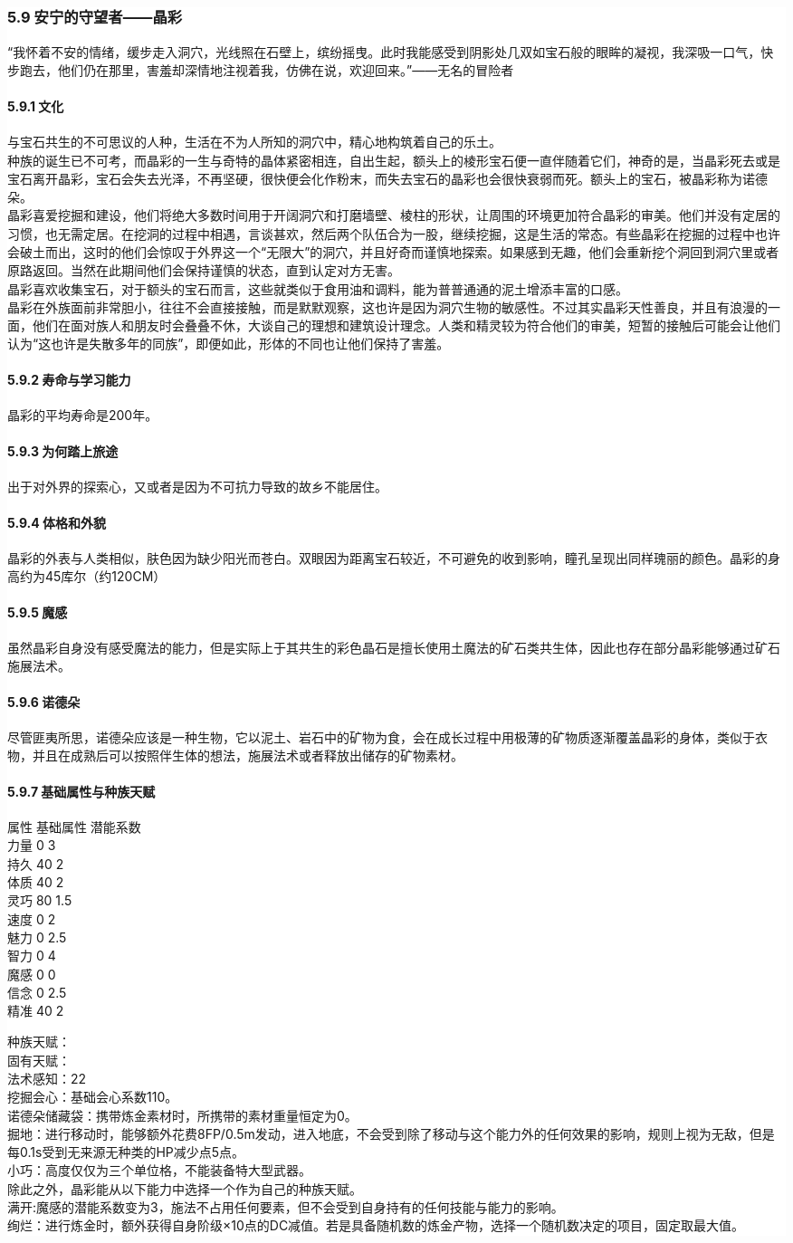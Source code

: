 ### 5.9 安宁的守望者——晶彩
“我怀着不安的情绪，缓步走入洞穴，光线照在石壁上，缤纷摇曳。此时我能感受到阴影处几双如宝石般的眼眸的凝视，我深吸一口气，快步跑去，他们仍在那里，害羞却深情地注视着我，仿佛在说，欢迎回来。”——无名的冒险者<br/>
#### 5.9.1 文化
与宝石共生的不可思议的人种，生活在不为人所知的洞穴中，精心地构筑着自己的乐土。<br/>
种族的诞生已不可考，而晶彩的一生与奇特的晶体紧密相连，自出生起，额头上的棱形宝石便一直伴随着它们，神奇的是，当晶彩死去或是宝石离开晶彩，宝石会失去光泽，不再坚硬，很快便会化作粉末，而失去宝石的晶彩也会很快衰弱而死。额头上的宝石，被晶彩称为诺德朵。<br/>
晶彩喜爱挖掘和建设，他们将绝大多数时间用于开阔洞穴和打磨墙壁、棱柱的形状，让周围的环境更加符合晶彩的审美。他们并没有定居的习惯，也无需定居。在挖洞的过程中相遇，言谈甚欢，然后两个队伍合为一股，继续挖掘，这是生活的常态。有些晶彩在挖掘的过程中也许会破土而出，这时的他们会惊叹于外界这一个“无限大”的洞穴，并且好奇而谨慎地探索。如果感到无趣，他们会重新挖个洞回到洞穴里或者原路返回。当然在此期间他们会保持谨慎的状态，直到认定对方无害。<br/>
晶彩喜欢收集宝石，对于额头的宝石而言，这些就类似于食用油和调料，能为普普通通的泥土增添丰富的口感。<br/>
晶彩在外族面前非常胆小，往往不会直接接触，而是默默观察，这也许是因为洞穴生物的敏感性。不过其实晶彩天性善良，并且有浪漫的一面，他们在面对族人和朋友时会叠叠不休，大谈自己的理想和建筑设计理念。人类和精灵较为符合他们的审美，短暂的接触后可能会让他们认为“这也许是失散多年的同族”，即便如此，形体的不同也让他们保持了害羞。<br/>
#### 5.9.2 寿命与学习能力
晶彩的平均寿命是200年。<br/>
#### 5.9.3 为何踏上旅途
出于对外界的探索心，又或者是因为不可抗力导致的故乡不能居住。<br/>
#### 5.9.4 体格和外貌
晶彩的外表与人类相似，肤色因为缺少阳光而苍白。双眼因为距离宝石较近，不可避免的收到影响，瞳孔呈现出同样瑰丽的颜色。晶彩的身高约为45库尔（约120CM）<br/>
#### 5.9.5 魔感
虽然晶彩自身没有感受魔法的能力，但是实际上于其共生的彩色晶石是擅长使用土魔法的矿石类共生体，因此也存在部分晶彩能够通过矿石施展法术。<br/>
#### 5.9.6 诺德朵
尽管匪夷所思，诺德朵应该是一种生物，它以泥土、岩石中的矿物为食，会在成长过程中用极薄的矿物质逐渐覆盖晶彩的身体，类似于衣物，并且在成熟后可以按照伴生体的想法，施展法术或者释放出储存的矿物素材。
#### 5.9.7 基础属性与种族天赋
属性	基础属性	潜能系数<br/>
力量	0	3<br/>
持久	40	2<br/>
体质	40	2<br/>
灵巧	80	1.5<br/>
速度	0	2<br/>
魅力	0	2.5<br/>
智力	0	4<br/>
魔感	0	0<br/>
信念	0	2.5<br/>
精准	40	2<br/>


种族天赋：<br/>
固有天赋：<br/>
法术感知：22<br/>
挖掘会心：基础会心系数110。<br/>
诺德朵储藏袋：携带炼金素材时，所携带的素材重量恒定为0。<br/>
掘地：进行移动时，能够额外花费8FP/0.5m发动，进入地底，不会受到除了移动与这个能力外的任何效果的影响，规则上视为无敌，但是每0.1s受到无来源无种类的HP减少点5点。<br/>
小巧：高度仅仅为三个单位格，不能装备特大型武器。<br/>
除此之外，晶彩能从以下能力中选择一个作为自己的种族天赋。<br/>
满开:魔感的潜能系数变为3，施法不占用任何要素，但不会受到自身持有的任何技能与能力的影响。<br/>
绚烂：进行炼金时，额外获得自身阶级×10点的DC减值。若是具备随机数的炼金产物，选择一个随机数决定的项目，固定取最大值。<br/>

